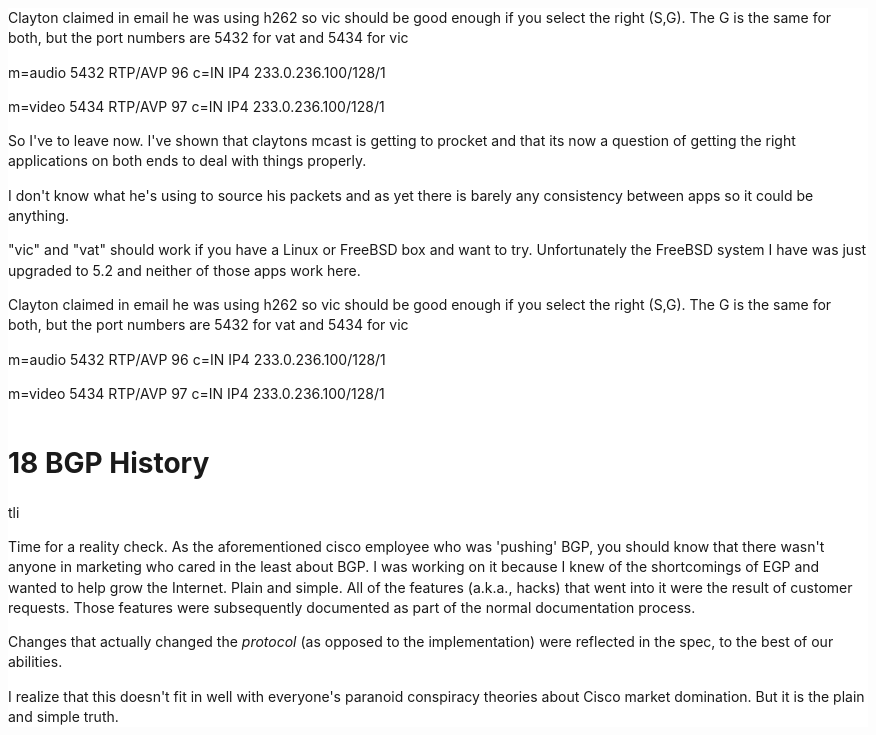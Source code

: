 Clayton claimed in email he was using h262 so vic should be
good enough if you select the right (S,G).  The G is the
same for both, but the port numbers are 5432 for vat and 5434 for
vic

m=audio 5432 RTP/AVP 96
c=IN IP4 233.0.236.100/128/1

m=video 5434 RTP/AVP 97
c=IN IP4 233.0.236.100/128/1

So I've to leave now.
I've shown that claytons mcast is getting to procket and
that its now a question of getting the right applications on
both ends to deal with things properly.

I don't know what he's using to source his packets and as yet
there is barely any consistency between apps so it could be
anything.

"vic" and "vat" should work if you have a Linux or FreeBSD box
and want to try.  Unfortunately the FreeBSD system I have was just
upgraded to 5.2 and neither of those apps work here.  <sigh>

Clayton claimed in email he was using h262 so vic should be
good enough if you select the right (S,G).  The G is the
same for both, but the port numbers are 5432 for vat and 5434 for
vic

m=audio 5432 RTP/AVP 96
c=IN IP4 233.0.236.100/128/1

m=video 5434 RTP/AVP 97
c=IN IP4 233.0.236.100/128/1



# 18  BGP History 

tli

Time for a reality check. As the aforementioned cisco employee
who was 'pushing' BGP, you should know that there wasn't anyone
in marketing who cared in the least about BGP. I was working on it
because I knew of the shortcomings of EGP and wanted to help
grow the Internet. Plain and simple. All of the features (a.k.a., hacks)
that went into it were the result of customer requests. Those
features were subsequently documented as part of the normal
documentation process.

Changes that actually changed the _protocol_ (as opposed to the
implementation) were reflected in the spec, to the best of our
abilities. 

I realize that this doesn't fit in well with everyone's paranoid
conspiracy theories about Cisco market domination. But it is the
plain and simple truth.
